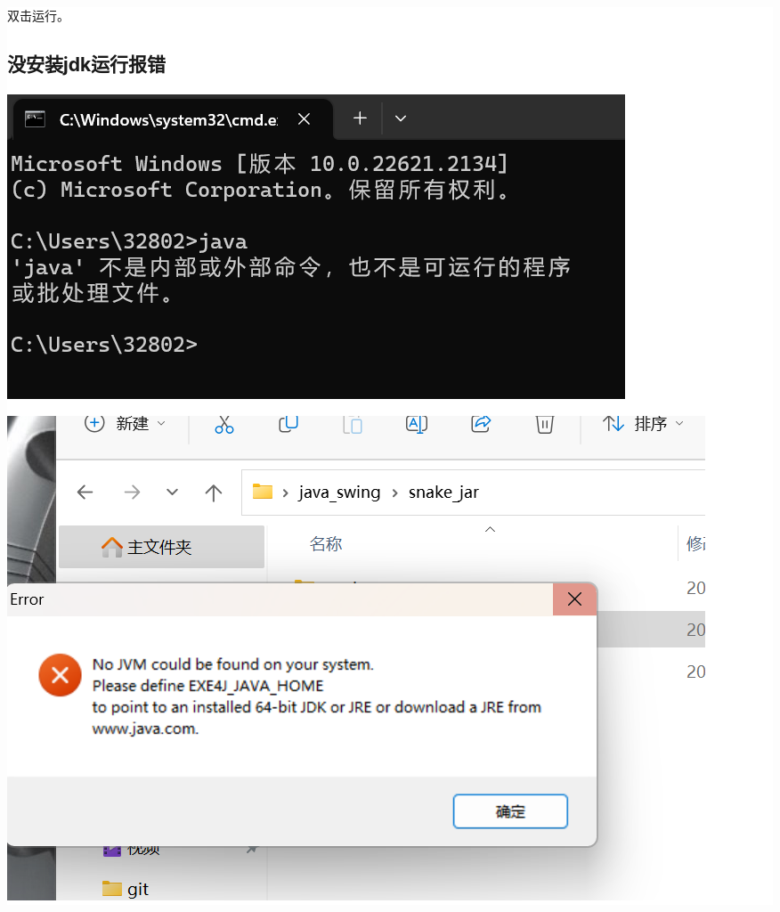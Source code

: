 双击运行。





## 没安装jdk运行报错

![image-20230904231626378](java项目打包exe文件.assets/image-20230904231626378.png)









![image-20230904231554047](java项目打包exe文件.assets/image-20230904231554047.png)
